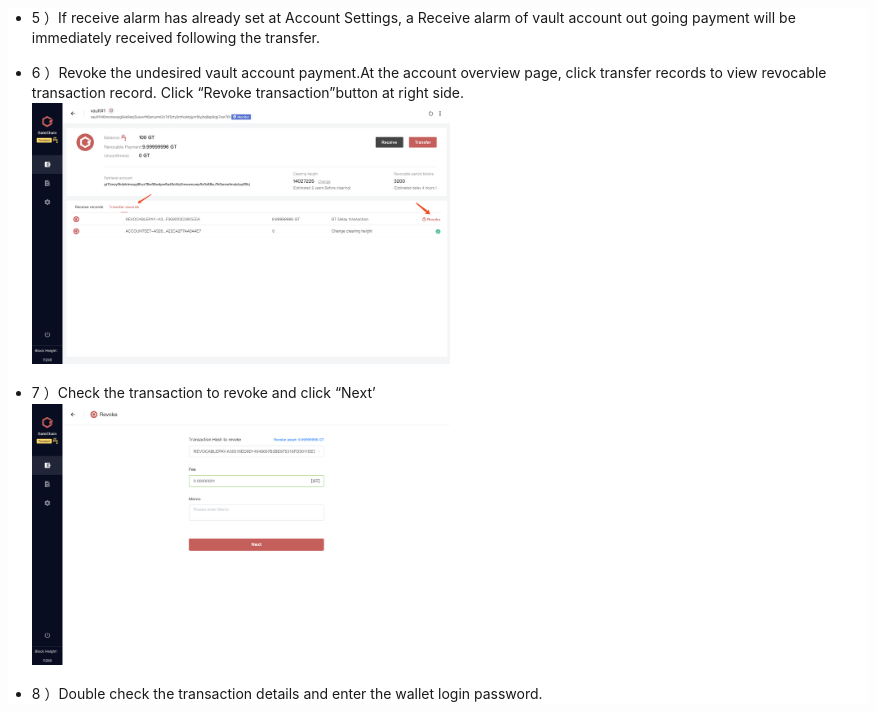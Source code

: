 - 5 ）If receive alarm has already set at Account Settings, a Receive alarm of vault account out going payment will be immediately  received following the transfer. 


- 6 ）Revoke the undesired vault account payment.At the account overview page, click transfer records to view revocable transaction record. Click “Revoke transaction”button at right side.
<br/><img src="./images/vault5.png"  height=50% width=50%></br>
- 7 ）Check the  transaction to revoke  and  click “Next’
<br/><img src="./images/vault6.png"  height=50% width=50%></br>
- 8 ）Double check the transaction details and enter the wallet login password.
